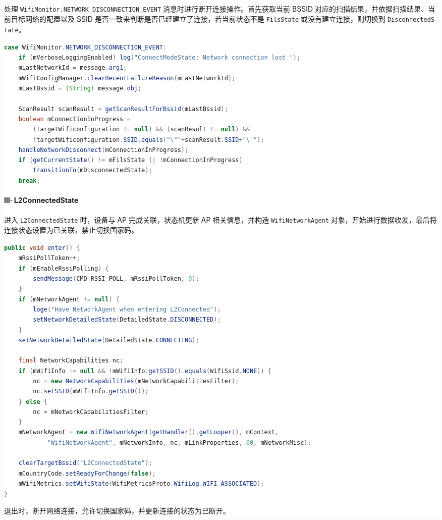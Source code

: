 处理 ```WifiMonitor.NETWORK_DISCONNECTION_EVENT``` 消息时进行断开连接操作。首先获取当前 BSSID 对应的扫描结果，并依据扫描结果、当前目标网络的配置以及 SSID 是否一致来判断是否已经建立了连接，若当前状态不是 ```FilsState``` 或没有建立连接，则切换到 ```DisconnectedState```。

```java
case WifiMonitor.NETWORK_DISCONNECTION_EVENT:
    if (mVerboseLoggingEnabled) log("ConnectModeState: Network connection lost ");
    mLastNetworkId = message.arg1;
    mWifiConfigManager.clearRecentFailureReason(mLastNetworkId);
    mLastBssid = (String) message.obj;

    ScanResult scanResult = getScanResultForBssid(mLastBssid);
    boolean mConnectionInProgress =
        (targetWificonfiguration != null) && (scanResult != null) &&
        !targetWificonfiguration.SSID.equals("\""+scanResult.SSID+"\"");
    handleNetworkDisconnect(mConnectionInProgress);
    if (getCurrentState() != mFilsState || !mConnectionInProgress)
        transitionTo(mDisconnectedState);
    break;
```

#### Ⅲ· L2ConnectedState

进入 ```L2ConnectedState``` 时，设备与 AP 完成关联，状态机更新 AP 相关信息，并构造 ```WifiNetworkAgent``` 对象，开始进行数据收发，最后将连接状态设置为已关联，禁止切换国家码。

```java
public void enter() {
    mRssiPollToken++;
    if (mEnableRssiPolling) {
        sendMessage(CMD_RSSI_POLL, mRssiPollToken, 0);
    }
    if (mNetworkAgent != null) {
        loge("Have NetworkAgent when entering L2Connected");
        setNetworkDetailedState(DetailedState.DISCONNECTED);
    }
    setNetworkDetailedState(DetailedState.CONNECTING);

    final NetworkCapabilities nc;
    if (mWifiInfo != null && !mWifiInfo.getSSID().equals(WifiSsid.NONE)) {
        nc = new NetworkCapabilities(mNetworkCapabilitiesFilter);
        nc.setSSID(mWifiInfo.getSSID());
    } else {
        nc = mNetworkCapabilitiesFilter;
    }
    mNetworkAgent = new WifiNetworkAgent(getHandler().getLooper(), mContext,
            "WifiNetworkAgent", mNetworkInfo, nc, mLinkProperties, 60, mNetworkMisc);

    clearTargetBssid("L2ConnectedState");
    mCountryCode.setReadyForChange(false);
    mWifiMetrics.setWifiState(WifiMetricsProto.WifiLog.WIFI_ASSOCIATED);
}
```

退出时，断开网络连接，允许切换国家码，并更新连接的状态为已断开。
